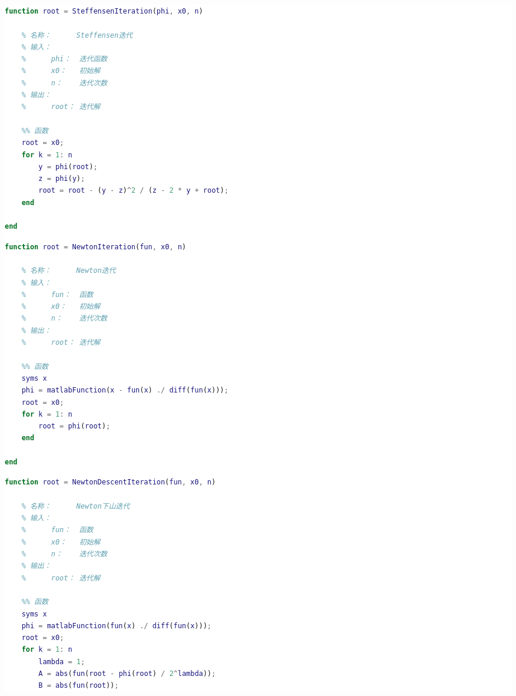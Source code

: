 ```matlab
function root = SteffensenIteration(phi, x0, n)

    % 名称：      Steffensen迭代
    % 输入：
    %      phi：  迭代函数
    %      x0：   初始解
    %      n：    迭代次数
    % 输出：
    %      root： 迭代解

    %% 函数
    root = x0;
    for k = 1: n
        y = phi(root);
        z = phi(y);
        root = root - (y - z)^2 / (z - 2 * y + root);
    end

end

```

```matlab
function root = NewtonIteration(fun, x0, n)

    % 名称：      Newton迭代
    % 输入：
    %      fun：  函数
    %      x0：   初始解
    %      n：    迭代次数
    % 输出：
    %      root： 迭代解

    %% 函数
    syms x
    phi = matlabFunction(x - fun(x) ./ diff(fun(x)));
    root = x0;
    for k = 1: n
        root = phi(root);
    end

end

```

```matlab
function root = NewtonDescentIteration(fun, x0, n)

    % 名称：      Newton下山迭代
    % 输入：
    %      fun：  函数
    %      x0：   初始解
    %      n：    迭代次数
    % 输出：
    %      root： 迭代解

    %% 函数
    syms x
    phi = matlabFunction(fun(x) ./ diff(fun(x)));
    root = x0;
    for k = 1: n
        lambda = 1;
        A = abs(fun(root - phi(root) / 2^lambda));
        B = abs(fun(root));
```